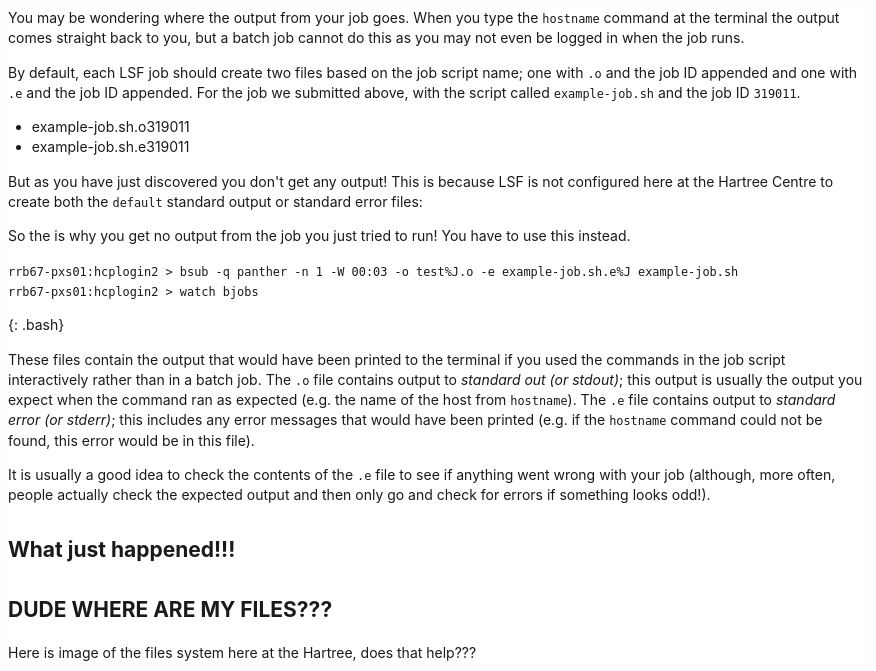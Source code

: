 You may be wondering where the output from your job goes. When you type the `hostname` command
at the terminal the output comes straight back to you, but a batch job cannot do this as you may not
even be logged in when the job runs.

By default, each LSF job should create two files based on the job script name; one with `.o` and the
job ID appended and one with `.e` and the job ID appended. For the job we submitted above, with
the script called `example-job.sh` and the job ID `319011`.

- example-job.sh.o319011
- example-job.sh.e319011

But as you have just discovered you don't get any output! This is because LSF is not configured
here at the Hartree Centre to create both the ``default`` standard output or standard error files:

So the is why you get no output from the job you just tried to run!
You have to use this instead.

```
rrb67-pxs01:hcplogin2 > bsub -q panther -n 1 -W 00:03 -o test%J.o -e example-job.sh.e%J example-job.sh
rrb67-pxs01:hcplogin2 > watch bjobs
```
{: .bash}

These files contain the output that would have been printed to the terminal if you used the commands
in the job script interactively rather than in a batch job. The `.o` file contains output
to  *standard out (or stdout)*; this output is usually the output you expect when the command
ran as expected (e.g. the name of the host from `hostname`). The `.e` file contains output to
*standard error (or stderr)*; this includes any error messages that would have been printed (e.g.
if the `hostname` command could not be found, this error would be in this file).

It is usually a good idea to check the contents of the `.e` file to see if anything went wrong with
your job (although, more often, people actually check the expected output and then only go and
check for errors if something looks odd!).


## What just happened!!!  
## DUDE WHERE ARE MY FILES???


Here is image of the files system here at the Hartree, does that help???
